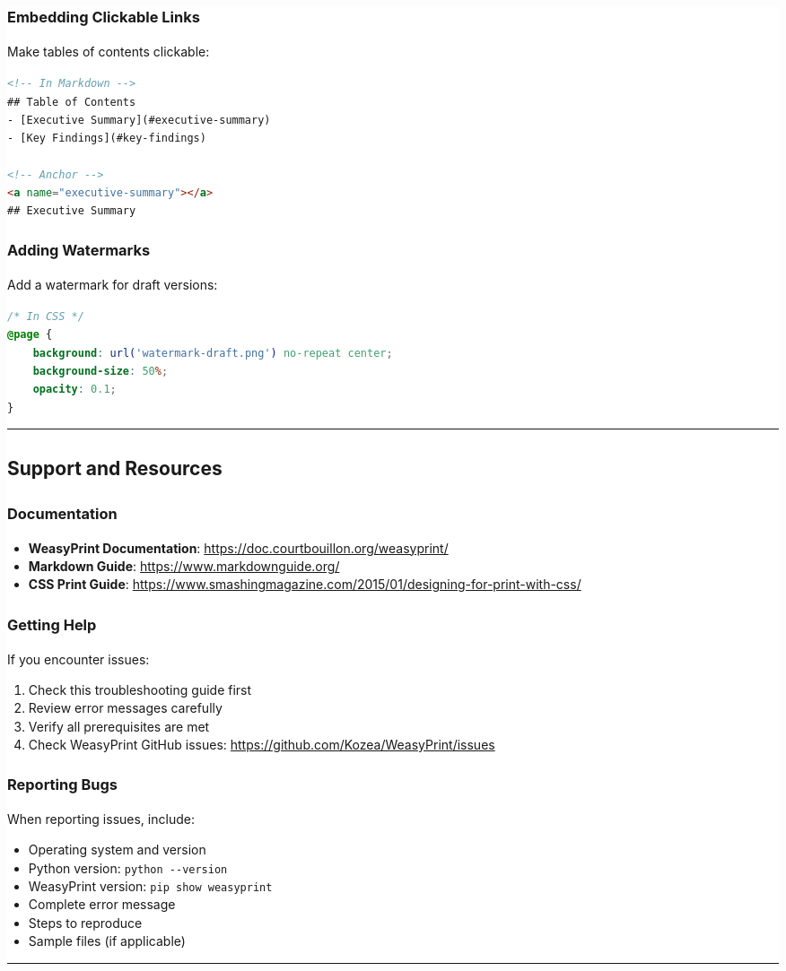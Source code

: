 ### Embedding Clickable Links

Make tables of contents clickable:

```html
<!-- In Markdown -->
## Table of Contents
- [Executive Summary](#executive-summary)
- [Key Findings](#key-findings)

<!-- Anchor -->
<a name="executive-summary"></a>
## Executive Summary
```

### Adding Watermarks

Add a watermark for draft versions:

```css
/* In CSS */
@page {
    background: url('watermark-draft.png') no-repeat center;
    background-size: 50%;
    opacity: 0.1;
}
```

---

## Support and Resources

### Documentation

- **WeasyPrint Documentation**: https://doc.courtbouillon.org/weasyprint/
- **Markdown Guide**: https://www.markdownguide.org/
- **CSS Print Guide**: https://www.smashingmagazine.com/2015/01/designing-for-print-with-css/

### Getting Help

If you encounter issues:

1. Check this troubleshooting guide first
2. Review error messages carefully
3. Verify all prerequisites are met
4. Check WeasyPrint GitHub issues: https://github.com/Kozea/WeasyPrint/issues

### Reporting Bugs

When reporting issues, include:

- Operating system and version
- Python version: `python --version`
- WeasyPrint version: `pip show weasyprint`
- Complete error message
- Steps to reproduce
- Sample files (if applicable)

---